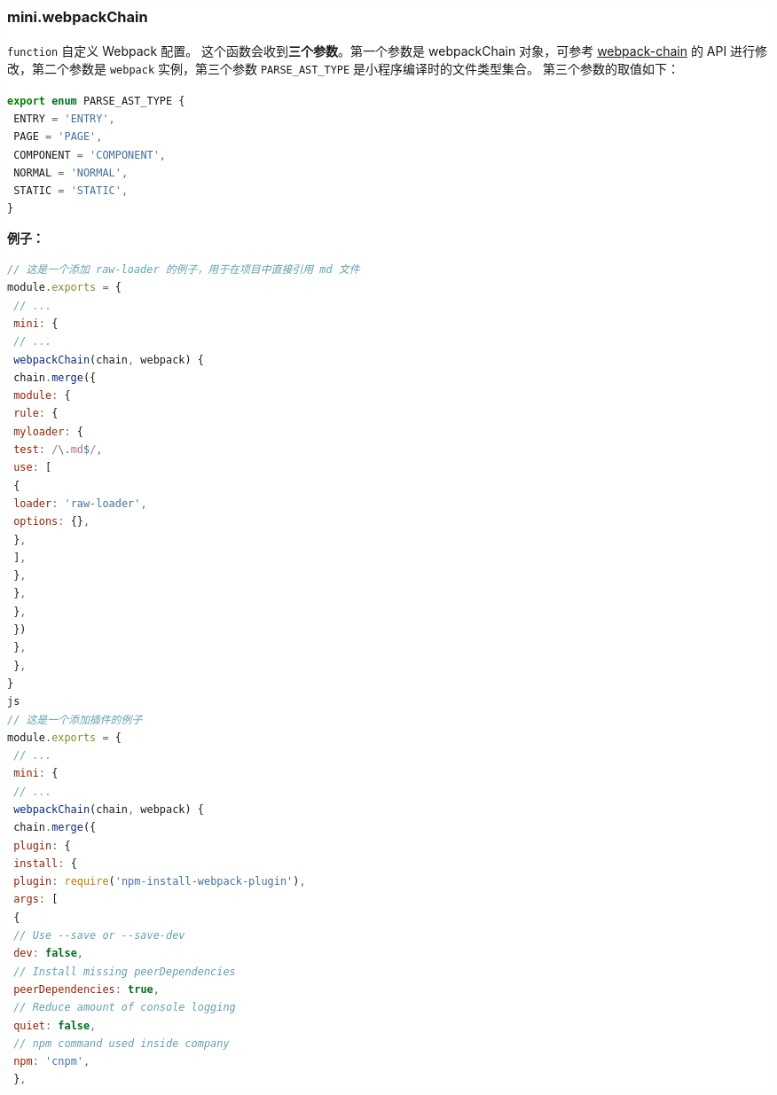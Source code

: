 ### mini.webpackChain[​](index.html#miniwebpackchain)
`function`
自定义 Webpack 配置。
这个函数会收到**三个参数**。第一个参数是 webpackChain 对象，可参考 [webpack-chain](https://github.com/neutrinojs/webpack-chain) 的 API 进行修改，第二个参数是 `webpack` 实例，第三个参数 `PARSE_AST_TYPE` 是小程序编译时的文件类型集合。
第三个参数的取值如下：
```typescript
export enum PARSE_AST_TYPE {
 ENTRY = 'ENTRY',
 PAGE = 'PAGE',
 COMPONENT = 'COMPONENT',
 NORMAL = 'NORMAL',
 STATIC = 'STATIC',
}
```

**例子：**
```js
// 这是一个添加 raw-loader 的例子，用于在项目中直接引用 md 文件
module.exports = {
 // ...
 mini: {
 // ...
 webpackChain(chain, webpack) {
 chain.merge({
 module: {
 rule: {
 myloader: {
 test: /\.md$/,
 use: [
 {
 loader: 'raw-loader',
 options: {},
 },
 ],
 },
 },
 },
 })
 },
 },
}
js
// 这是一个添加插件的例子
module.exports = {
 // ...
 mini: {
 // ...
 webpackChain(chain, webpack) {
 chain.merge({
 plugin: {
 install: {
 plugin: require('npm-install-webpack-plugin'),
 args: [
 {
 // Use --save or --save-dev
 dev: false,
 // Install missing peerDependencies
 peerDependencies: true,
 // Reduce amount of console logging
 quiet: false,
 // npm command used inside company
 npm: 'cnpm',
 },
```